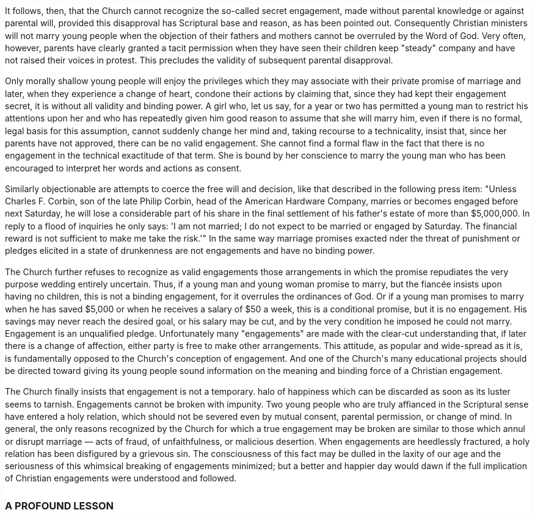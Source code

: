It follows, then, that the Church cannot recognize the so-called secret engagement, made without parental knowledge or against parental will, provided this disapproval has Scriptural base and reason, as has been pointed out. Consequently Christian ministers will not marry young people when the objection of their fathers and mothers cannot be overruled by the Word of God. Very often, however, parents have clearly granted a tacit permission when they have seen their children keep "steady" company and have not raised their voices in protest. This precludes the validity of subsequent parental disapproval.

Only morally shallow young people will enjoy the privileges which they may associate with their private promise of marriage and later, when they experience a change of heart, condone their actions by claiming that, since they had kept their engagement secret, it is without all validity and binding power. A girl who, let us say, for a year or two has permitted a young man to restrict his attentions upon her and who has repeatedly given him good reason to assume that she will marry him, even if there is no formal, legal basis for this assumption, cannot suddenly change her mind and, taking recourse to a technicality, insist that, since her parents have not approved, there can be no valid engagement. She cannot find a formal flaw in the fact that there is no engagement in the technical exactitude of that term. She is bound by her conscience to marry the young man who has been encouraged to interpret her words and actions as consent.

Similarly objectionable are attempts to coerce the free will and decision, like that described in the following press item: "Unless Charles F. Corbin, son of the late Philip Corbin, head of the American Hardware Company, marries or becomes engaged before next Saturday, he will lose a considerable part of his share in the final settlement of his father's estate of more than $5,000,000. In reply to a flood of inquiries he only says: 'I am not married; I do not expect to be married or engaged by Saturday. The financial reward is not sufficient to make me take the risk.'" In the same way marriage promises exacted nder the threat of punishment or pledges elicited in a state of drunkenness are not engagements and have no binding power.

The Church further refuses to recognize as valid engagements those arrangements in which the promise repudiates the very purpose wedding entirely uncertain. Thus, if a young man and young woman promise to marry, but the fiancée insists upon having no children, this is not a binding engagement, for it overrules the ordinances of God. Or if a young man promises to marry when he has saved $5,000 or when he receives a salary of $50 a week, this is a conditional promise, but it is no engagement. His savings may never reach the desired goal, or his salary may be cut, and by the very condition he imposed he could not marry. Engagement is an unqualified pledge. Unfortunately many "engagements" are made with the clear-cut understanding that, if later there is a change of affection, either party is free to make other arrangements. This attitude, as popular and wide-spread as it is, is fundamentally opposed to the Church's conception of engagement. And one of the Church's many educational projects should be directed toward giving its young people sound information on the meaning and binding force of a Christian engagement.

The Church finally insists that engagement is not a temporary. halo of happiness which can be discarded as soon as its luster seems to tarnish. Engagements cannot be broken with impunity. Two young people who are truly affianced in the Scriptural sense have entered a holy relation, which should not be severed even by mutual consent, parental permission, or change of mind. In general, the only reasons recognized by the Church for which a true engagement may be broken are similar to those which annul or disrupt marriage — acts of fraud, of unfaithfulness, or malicious desertion. When engagements are heedlessly fractured, a holy relation has been disfigured by a grievous sin. The consciousness of this fact may be dulled in the laxity of our age and the seriousness of this whimsical breaking of engagements minimized; but a better and happier day would dawn if the full implication of Christian engagements were understood and followed.

### A PROFOUND LESSON
